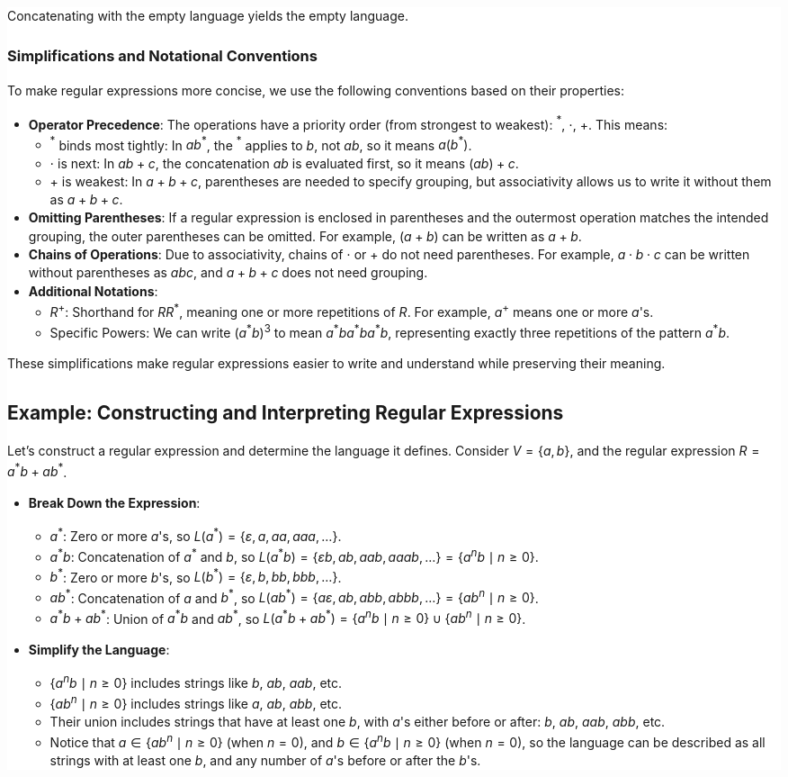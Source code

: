    Concatenating with the empty language yields the empty language.

### Simplifications and Notational Conventions

To make regular expressions more concise, we use the following conventions based on their properties:

- **Operator Precedence**: The operations have a priority order (from strongest to weakest): $^*$, $\cdot$, $+$. This means:
  - $^*$ binds most tightly: In $ab^*$, the $^*$ applies to $b$, not $ab$, so it means $a(b^*)$.
  - $\cdot$ is next: In $ab+c$, the concatenation $ab$ is evaluated first, so it means $(ab) + c$.
  - $+$ is weakest: In $a+b+c$, parentheses are needed to specify grouping, but associativity allows us to write it without them as $a + b + c$.
- **Omitting Parentheses**: If a regular expression is enclosed in parentheses and the outermost operation matches the intended grouping, the outer parentheses can be omitted. For example, $(a + b)$ can be written as $a + b$.
- **Chains of Operations**: Due to associativity, chains of $\cdot$ or $+$ do not need parentheses. For example, $a \cdot b \cdot c$ can be written without parentheses as $abc$, and $a + b + c$ does not need grouping.
- **Additional Notations**:
  - $R^+$: Shorthand for $R R^*$, meaning one or more repetitions of $R$. For example, $a^+$ means one or more $a$'s.
  - Specific Powers: We can write $(a^*b)^3$ to mean $a^*b a^*b a^*b$, representing exactly three repetitions of the pattern $a^*b$.

These simplifications make regular expressions easier to write and understand while preserving their meaning.

## Example: Constructing and Interpreting Regular Expressions

Let’s construct a regular expression and determine the language it defines. Consider $V = \{a, b\}$, and the regular expression $R = a^*b + ab^*$.

- **Break Down the Expression**:

  - $a^*$: Zero or more $a$'s, so $L(a^*) = \{\varepsilon, a, aa, aaa, \ldots\}$.
  - $a^*b$: Concatenation of $a^*$ and $b$, so $L(a^*b) = \{\varepsilon b, ab, aab, aaab, \ldots\} = \{a^n b \mid n \geq 0\}$.
  - $b^*$: Zero or more $b$'s, so $L(b^*) = \{\varepsilon, b, bb, bbb, \ldots\}$.
  - $ab^*$: Concatenation of $a$ and $b^*$, so $L(ab^*) = \{a\varepsilon, ab, abb, abbb, \ldots\} = \{ab^n \mid n \geq 0\}$.
  - $a^*b + ab^*$: Union of $a^*b$ and $ab^*$, so $L(a^*b + ab^*) = \{a^n b \mid n \geq 0\} \cup \{ab^n \mid n \geq 0\}$.

- **Simplify the Language**:
  - $\{a^n b \mid n \geq 0\}$ includes strings like $b$, $ab$, $aab$, etc.
  - $\{ab^n \mid n \geq 0\}$ includes strings like $a$, $ab$, $abb$, etc.
  - Their union includes strings that have at least one $b$, with $a$'s either before or after: $b$, $ab$, $aab$, $abb$, etc.
  - Notice that $a \in \{ab^n \mid n \geq 0\}$ (when $n=0$), and $b \in \{a^n b \mid n \geq 0\}$ (when $n=0$), so the language can be described as all strings with at least one $b$, and any number of $a$'s before or after the $b$'s.
